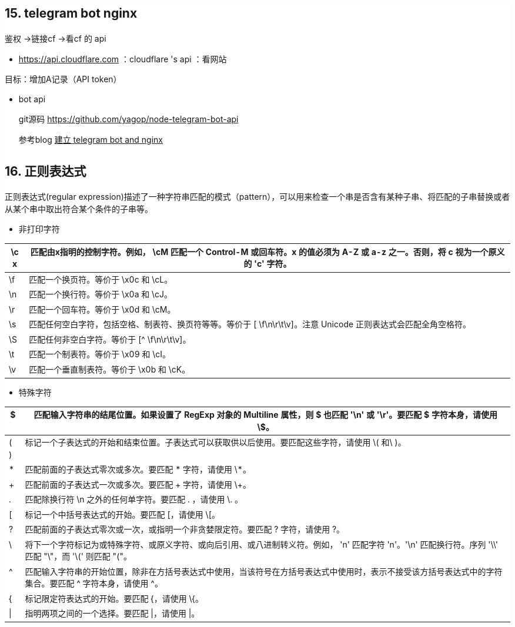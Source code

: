 ## 15. telegram bot nginx

鉴权 ->链接cf ->看cf 的 api

*  https://api.cloudflare.com ：cloudflare 's api ：看网站

  目标：增加A记录（API token）

* bot api 

  git源码 https://github.com/yagop/node-telegram-bot-api

  参考blog  [建立 telegram bot and nginx](https://segmentfault.com/a/1190000018716076)    

## 16. 正则表达式

正则表达式(regular expression)描述了一种字符串匹配的模式（pattern），可以用来检查一个串是否含有某种子串、将匹配的子串替换或者从某个串中取出符合某个条件的子串等。

* 非打印字符

| \cx  | 匹配由x指明的控制字符。例如， \cM 匹配一个 Control-M 或回车符。x 的值必须为 A-Z 或 a-z 之一。否则，将 c 视为一个原义的 'c' 字符。 |
| ---- | ------------------------------------------------------------ |
| \f   | 匹配一个换页符。等价于 \x0c 和 \cL。                         |
| \n   | 匹配一个换行符。等价于 \x0a 和 \cJ。                         |
| \r   | 匹配一个回车符。等价于 \x0d 和 \cM。                         |
| \s   | 匹配任何空白字符，包括空格、制表符、换页符等等。等价于 [ \f\n\r\t\v]。注意 Unicode 正则表达式会匹配全角空格符。 |
| \S   | 匹配任何非空白字符。等价于 [^ \f\n\r\t\v]。                  |
| \t   | 匹配一个制表符。等价于 \x09 和 \cI。                         |
| \v   | 匹配一个垂直制表符。等价于 \x0b 和 \cK。                     |

* 特殊字符

| $    | 匹配输入字符串的结尾位置。如果设置了 RegExp 对象的 Multiline 属性，则 $ 也匹配 '\n' 或 '\r'。要匹配 $ 字符本身，请使用  \\$。 |
| ---- | ------------------------------------------------------------ |
| ( )  | 标记一个子表达式的开始和结束位置。子表达式可以获取供以后使用。要匹配这些字符，请使用 \\( 和\ \)。 |
| *    | 匹配前面的子表达式零次或多次。要匹配 * 字符，请使用 \\*。    |
| +    | 匹配前面的子表达式一次或多次。要匹配 + 字符，请使用 \\+。    |
| .    | 匹配除换行符 \n 之外的任何单字符。要匹配 . ，请使用 \\. 。   |
| [    | 标记一个中括号表达式的开始。要匹配 [，请使用 \\[。           |
| ?    | 匹配前面的子表达式零次或一次，或指明一个非贪婪限定符。要匹配 ? 字符，请使用 \?。 |
| \    | 将下一个字符标记为或特殊字符、或原义字符、或向后引用、或八进制转义符。例如， 'n' 匹配字符 'n'。'\n' 匹配换行符。序列 '\\\\' 匹配 "\\"，而 '\\(' 则匹配 "("。 |
| ^    | 匹配输入字符串的开始位置，除非在方括号表达式中使用，当该符号在方括号表达式中使用时，表示不接受该方括号表达式中的字符集合。要匹配 ^ 字符本身，请使用 \^。 |
| {    | 标记限定符表达式的开始。要匹配 {，请使用 \\{。               |
| \|   | 指明两项之间的一个选择。要匹配 \|，请使用 \\|。              |
